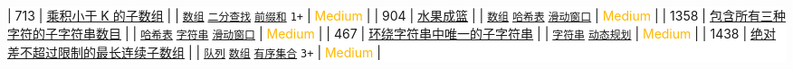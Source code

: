| 713 | [乘积小于 K 的子数组](https://leetcode.com/problems/subarray-product-less-than-k) |  |  [`数组`](/tag/array.md) [`二分查找`](/tag/binary-search.md) [`前缀和`](/tag/prefix-sum.md) `1+` | <font color=#ffb800>Medium</font> |
| 904 | [水果成篮](https://leetcode.com/problems/fruit-into-baskets) |  |  [`数组`](/tag/array.md) [`哈希表`](/tag/hash-table.md) [`滑动窗口`](/tag/sliding-window.md) | <font color=#ffb800>Medium</font> |
| 1358 | [包含所有三种字符的子字符串数目](https://leetcode.com/problems/number-of-substrings-containing-all-three-characters) |  |  [`哈希表`](/tag/hash-table.md) [`字符串`](/tag/string.md) [`滑动窗口`](/tag/sliding-window.md) | <font color=#ffb800>Medium</font> |
| 467 | [环绕字符串中唯一的子字符串](https://leetcode.com/problems/unique-substrings-in-wraparound-string) |  |  [`字符串`](/tag/string.md) [`动态规划`](/tag/dynamic-programming.md) | <font color=#ffb800>Medium</font> |
| 1438 | [绝对差不超过限制的最长连续子数组](https://leetcode.com/problems/longest-continuous-subarray-with-absolute-diff-less-than-or-equal-to-limit) |  |  [`队列`](/tag/queue.md) [`数组`](/tag/array.md) [`有序集合`](/tag/ordered-set.md) `3+` | <font color=#ffb800>Medium</font> |

